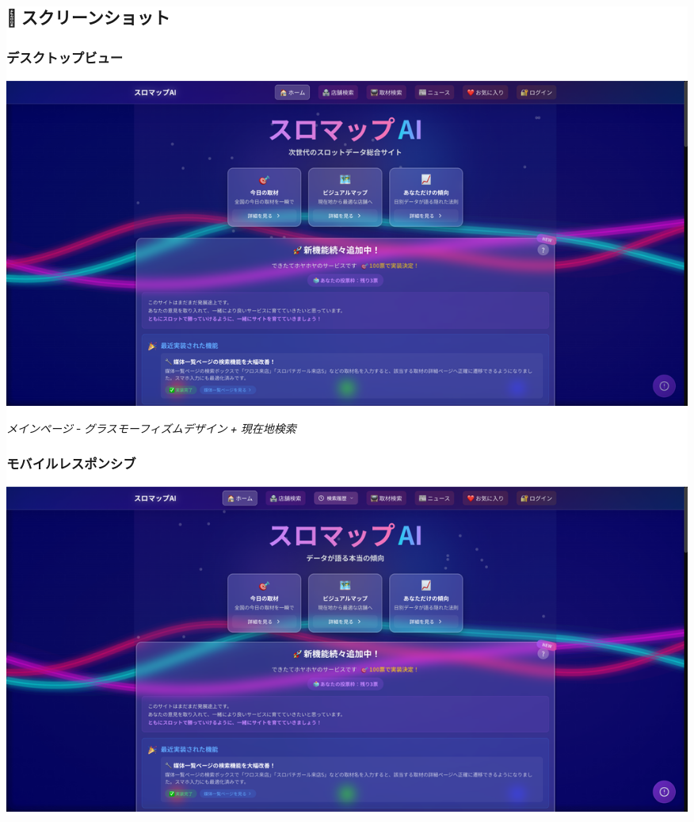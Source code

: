 ## 🎨 スクリーンショット

### デスクトップビュー
![Desktop View](./SCREENSHOTS/desktop-view.png)

*メインページ - グラスモーフィズムデザイン + 現在地検索*

### モバイルレスポンシブ
![Mobile Responsive](./SCREENSHOTS/mobile-responsive.png)
